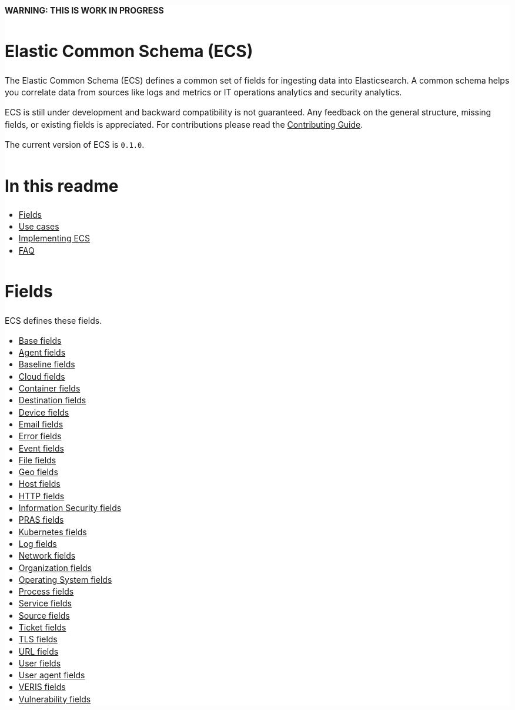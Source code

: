 **WARNING: THIS IS WORK IN PROGRESS**

# Elastic Common Schema (ECS)

The Elastic Common Schema (ECS) defines a common set of fields for
ingesting data into Elasticsearch. A common schema helps you correlate
data from sources like logs and metrics or IT operations
analytics and security analytics.

ECS is still under development and backward compatibility is not guaranteed. Any
feedback on the general structure, missing fields, or existing fields is appreciated.
For contributions please read the [Contributing Guide](CONTRIBUTING.md).

<a name="ecs-version"></a>The current version of ECS is `0.1.0`.

# In this readme

* [Fields](#fields)
* [Use cases](#use-cases)
* [Implementing ECS](#implementing-ecs)
* [FAQ](#faq-ecs)

# <a name="fields"></a>Fields

ECS defines these fields.
 * [Base fields](#base)
 * [Agent fields](#agent)
 * [Baseline fields](#baseline)
 * [Cloud fields](#cloud)
 * [Container fields](#container)
 * [Destination fields](#destination)
 * [Device fields](#device)
 * [Email fields](#email)
 * [Error fields](#error)
 * [Event fields](#event)
 * [File fields](#file)
 * [Geo fields](#geo)
 * [Host fields](#host)
 * [HTTP fields](#http)
 * [Information Security fields](#infosec)
 * [PRAS fields](#pras)
 * [Kubernetes fields](#kubernetes)
 * [Log fields](#log)
 * [Network fields](#network)
 * [Organization fields](#organization)
 * [Operating System fields](#os)
 * [Process fields](#process)
 * [Service fields](#service)
 * [Source fields](#source)
 * [Ticket fields](#ticket)
 * [TLS fields](#tls)
 * [URL fields](#url)
 * [User fields](#user)
 * [User agent fields](#user_agent)
 * [VERIS fields](#veris)
 * [Vulnerability fields](#vulnerability)
